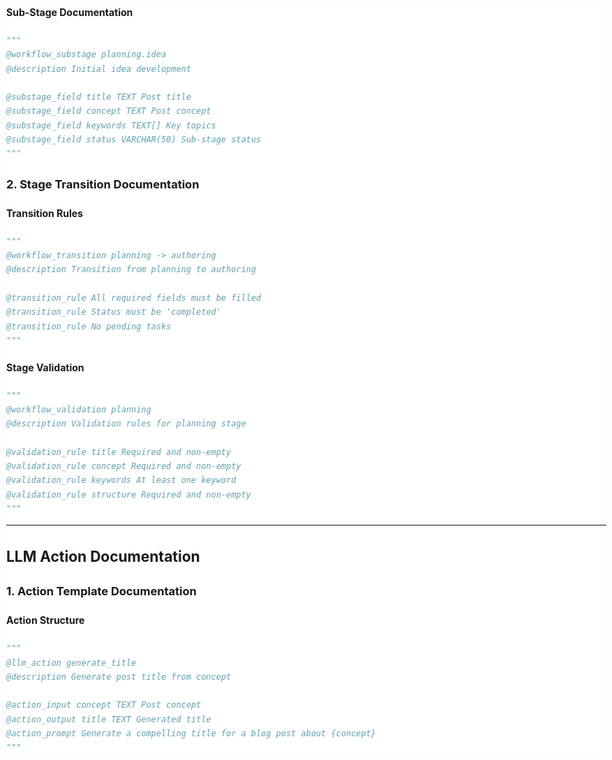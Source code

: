 #### Sub-Stage Documentation
```python
"""
@workflow_substage planning.idea
@description Initial idea development

@substage_field title TEXT Post title
@substage_field concept TEXT Post concept
@substage_field keywords TEXT[] Key topics
@substage_field status VARCHAR(50) Sub-stage status
"""
```

### 2. Stage Transition Documentation

#### Transition Rules
```python
"""
@workflow_transition planning -> authoring
@description Transition from planning to authoring

@transition_rule All required fields must be filled
@transition_rule Status must be 'completed'
@transition_rule No pending tasks
"""
```

#### Stage Validation
```python
"""
@workflow_validation planning
@description Validation rules for planning stage

@validation_rule title Required and non-empty
@validation_rule concept Required and non-empty
@validation_rule keywords At least one keyword
@validation_rule structure Required and non-empty
"""
```

---

## LLM Action Documentation

### 1. Action Template Documentation

#### Action Structure
```python
"""
@llm_action generate_title
@description Generate post title from concept

@action_input concept TEXT Post concept
@action_output title TEXT Generated title
@action_prompt Generate a compelling title for a blog post about {concept}
"""
```
